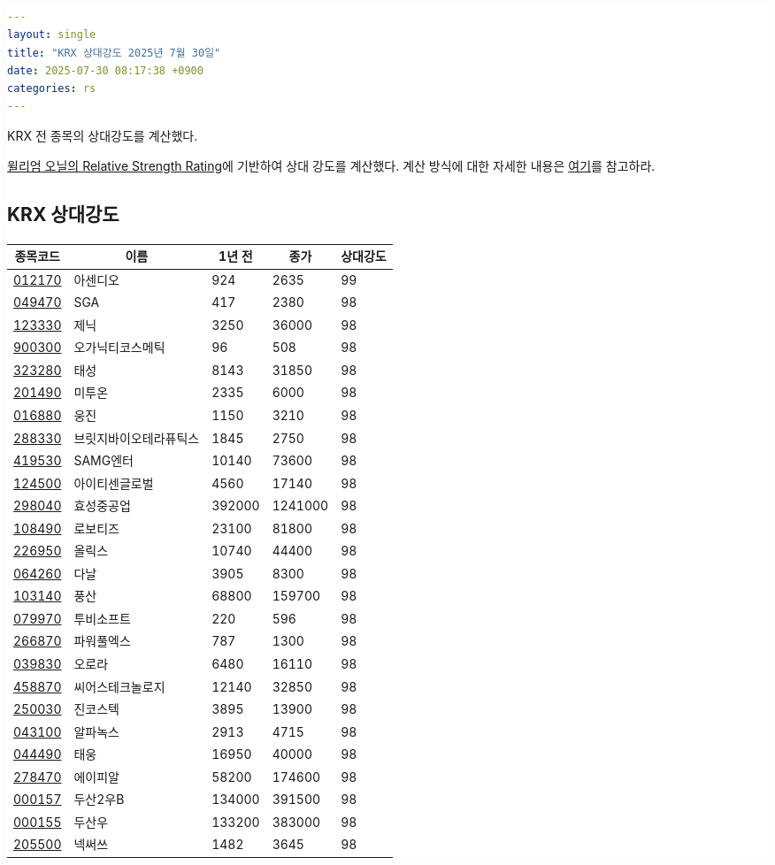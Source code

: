 ```yaml
---
layout: single
title: "KRX 상대강도 2025년 7월 30일"
date: 2025-07-30 08:17:38 +0900
categories: rs
---
```

KRX 전 종목의 상대강도를 계산했다.

[윌리엄 오닐의 Relative Strength Rating](https://www.williamoneil.com/proprietary-ratings-and-rankings/)에 기반하여 상대 강도를 계산했다.
계산 방식에 대한 자세한 내용은 [여기](https://dalinaum.github.io/investment/2024/08/26/how-i-calculated-relative-strength.html)를 참고하라.

## KRX 상대강도

|종목코드|이름|1년 전|종가|상대강도|
|------|---|-----|--|------|
|[012170](https://finance.daum.net/quotes/A012170)|아센디오|924|2635|99 |
|[049470](https://finance.daum.net/quotes/A049470)|SGA|417|2380|98 |
|[123330](https://finance.daum.net/quotes/A123330)|제닉|3250|36000|98 |
|[900300](https://finance.daum.net/quotes/A900300)|오가닉티코스메틱|96|508|98 |
|[323280](https://finance.daum.net/quotes/A323280)|태성|8143|31850|98 |
|[201490](https://finance.daum.net/quotes/A201490)|미투온|2335|6000|98 |
|[016880](https://finance.daum.net/quotes/A016880)|웅진|1150|3210|98 |
|[288330](https://finance.daum.net/quotes/A288330)|브릿지바이오테라퓨틱스|1845|2750|98 |
|[419530](https://finance.daum.net/quotes/A419530)|SAMG엔터|10140|73600|98 |
|[124500](https://finance.daum.net/quotes/A124500)|아이티센글로벌|4560|17140|98 |
|[298040](https://finance.daum.net/quotes/A298040)|효성중공업|392000|1241000|98 |
|[108490](https://finance.daum.net/quotes/A108490)|로보티즈|23100|81800|98 |
|[226950](https://finance.daum.net/quotes/A226950)|올릭스|10740|44400|98 |
|[064260](https://finance.daum.net/quotes/A064260)|다날|3905|8300|98 |
|[103140](https://finance.daum.net/quotes/A103140)|풍산|68800|159700|98 |
|[079970](https://finance.daum.net/quotes/A079970)|투비소프트|220|596|98 |
|[266870](https://finance.daum.net/quotes/A266870)|파워풀엑스|787|1300|98 |
|[039830](https://finance.daum.net/quotes/A039830)|오로라|6480|16110|98 |
|[458870](https://finance.daum.net/quotes/A458870)|씨어스테크놀로지|12140|32850|98 |
|[250030](https://finance.daum.net/quotes/A250030)|진코스텍|3895|13900|98 |
|[043100](https://finance.daum.net/quotes/A043100)|알파녹스|2913|4715|98 |
|[044490](https://finance.daum.net/quotes/A044490)|태웅|16950|40000|98 |
|[278470](https://finance.daum.net/quotes/A278470)|에이피알|58200|174600|98 |
|[000157](https://finance.daum.net/quotes/A000157)|두산2우B|134000|391500|98 |
|[000155](https://finance.daum.net/quotes/A000155)|두산우|133200|383000|98 |
|[205500](https://finance.daum.net/quotes/A205500)|넥써쓰|1482|3645|98 |